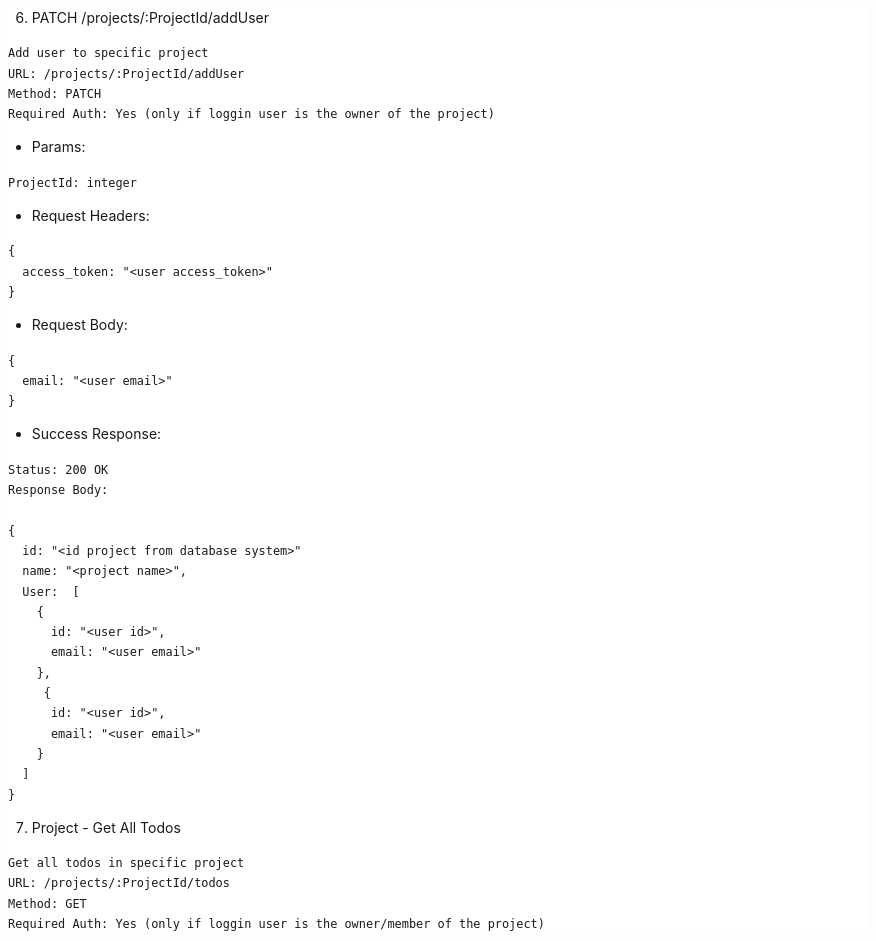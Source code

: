 6. PATCH /projects/:ProjectId/addUser

```
Add user to specific project
URL: /projects/:ProjectId/addUser
Method: PATCH
Required Auth: Yes (only if loggin user is the owner of the project)
```

- Params:

```
ProjectId: integer
```

- Request Headers:

```
{
  access_token: "<user access_token>"
}
```

- Request Body:

```
{
  email: "<user email>"
}
```

- Success Response:

```
Status: 200 OK
Response Body:

{
  id: "<id project from database system>"
  name: "<project name>",
  User:  [
    {
      id: "<user id>",
      email: "<user email>"
    },
     {
      id: "<user id>",
      email: "<user email>"
    }
  ]
}
```

7. Project - Get All Todos

```
Get all todos in specific project
URL: /projects/:ProjectId/todos
Method: GET
Required Auth: Yes (only if loggin user is the owner/member of the project)
```

